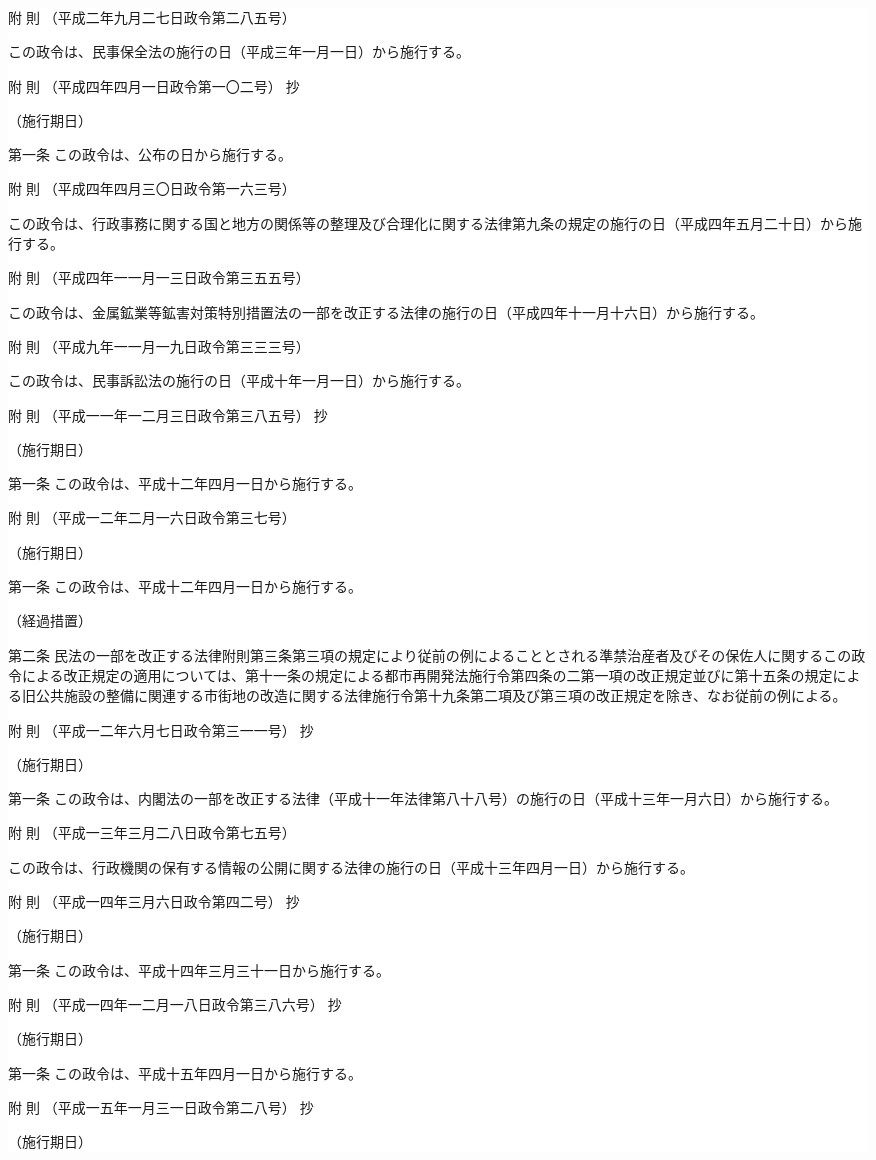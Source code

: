 附 則 （平成二年九月二七日政令第二八五号）

この政令は、民事保全法の施行の日（平成三年一月一日）から施行する。

附 則 （平成四年四月一日政令第一〇二号） 抄

（施行期日）

第一条 この政令は、公布の日から施行する。

附 則 （平成四年四月三〇日政令第一六三号）

この政令は、行政事務に関する国と地方の関係等の整理及び合理化に関する法律第九条の規定の施行の日（平成四年五月二十日）から施行する。

附 則 （平成四年一一月一三日政令第三五五号）

この政令は、金属鉱業等鉱害対策特別措置法の一部を改正する法律の施行の日（平成四年十一月十六日）から施行する。

附 則 （平成九年一一月一九日政令第三三三号）

この政令は、民事訴訟法の施行の日（平成十年一月一日）から施行する。

附 則 （平成一一年一二月三日政令第三八五号） 抄

（施行期日）

第一条 この政令は、平成十二年四月一日から施行する。

附 則 （平成一二年二月一六日政令第三七号）

（施行期日）

第一条 この政令は、平成十二年四月一日から施行する。

（経過措置）

第二条 民法の一部を改正する法律附則第三条第三項の規定により従前の例によることとされる準禁治産者及びその保佐人に関するこの政令による改正規定の適用については、第十一条の規定による都市再開発法施行令第四条の二第一項の改正規定並びに第十五条の規定による旧公共施設の整備に関連する市街地の改造に関する法律施行令第十九条第二項及び第三項の改正規定を除き、なお従前の例による。

附 則 （平成一二年六月七日政令第三一一号） 抄

（施行期日）

第一条 この政令は、内閣法の一部を改正する法律（平成十一年法律第八十八号）の施行の日（平成十三年一月六日）から施行する。

附 則 （平成一三年三月二八日政令第七五号）

この政令は、行政機関の保有する情報の公開に関する法律の施行の日（平成十三年四月一日）から施行する。

附 則 （平成一四年三月六日政令第四二号） 抄

（施行期日）

第一条 この政令は、平成十四年三月三十一日から施行する。

附 則 （平成一四年一二月一八日政令第三八六号） 抄

（施行期日）

第一条 この政令は、平成十五年四月一日から施行する。

附 則 （平成一五年一月三一日政令第二八号） 抄

（施行期日）
